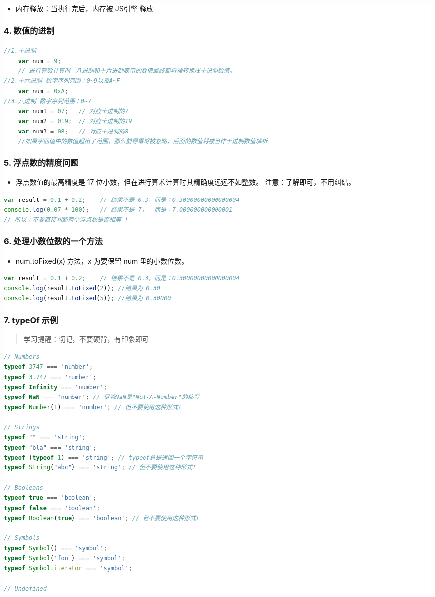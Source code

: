 - 内存释放：当执行完后，内存被 JS引擎 释放


### 4. 数值的进制

```` javascript
//1.十进制
	var num = 9;
    // 进行算数计算时，八进制和十六进制表示的数值最终都将被转换成十进制数值。
//2.十六进制 数字序列范围：0~9以及A~F
	var num = 0xA;
//3.八进制 数字序列范围：0~7
    var num1 = 07;   // 对应十进制的7
    var num2 = 019;  // 对应十进制的19
    var num3 = 08;   // 对应十进制的8
    //如果字面值中的数值超出了范围，那么前导零将被忽略，后面的数值将被当作十进制数值解析
````

### 5. 浮点数的精度问题

+ 浮点数值的最高精度是 17 位小数，但在进行算术计算时其精确度远远不如整数。
  注意：了解即可，不用纠结。

```` javascript
var result = 0.1 + 0.2;    // 结果不是 0.3，而是：0.30000000000000004
console.log(0.07 * 100);   // 结果不是 7，  而是：7.000000000000001
// 所以：不要直接判断两个浮点数是否相等 !
````

### 6. 处理小数位数的一个方法

+ num.toFixed(x) 方法，x 为要保留 num 里的小数位数。

```` javascript
var result = 0.1 + 0.2;    // 结果不是 0.3，而是：0.30000000000000004
console.log(result.toFixed(2)); //结果为 0.30
console.log(result.toFixed(5)); //结果为 0.30000
````

### 7. typeOf 示例

> 学习提醒：切记，不要硬背，有印象即可

```` javascript
// Numbers
typeof 3747 === 'number';
typeof 3.747 === 'number';
typeof Infinity === 'number';
typeof NaN === 'number'; // 尽管NaN是"Not-A-Number"的缩写
typeof Number(1) === 'number'; // 但不要使用这种形式!

// Strings
typeof "" === 'string';
typeof "bla" === 'string';
typeof (typeof 1) === 'string'; // typeof总是返回一个字符串
typeof String("abc") === 'string'; // 但不要使用这种形式!

// Booleans
typeof true === 'boolean';
typeof false === 'boolean';
typeof Boolean(true) === 'boolean'; // 但不要使用这种形式!

// Symbols
typeof Symbol() === 'symbol';
typeof Symbol('foo') === 'symbol';
typeof Symbol.iterator === 'symbol';

// Undefined
````